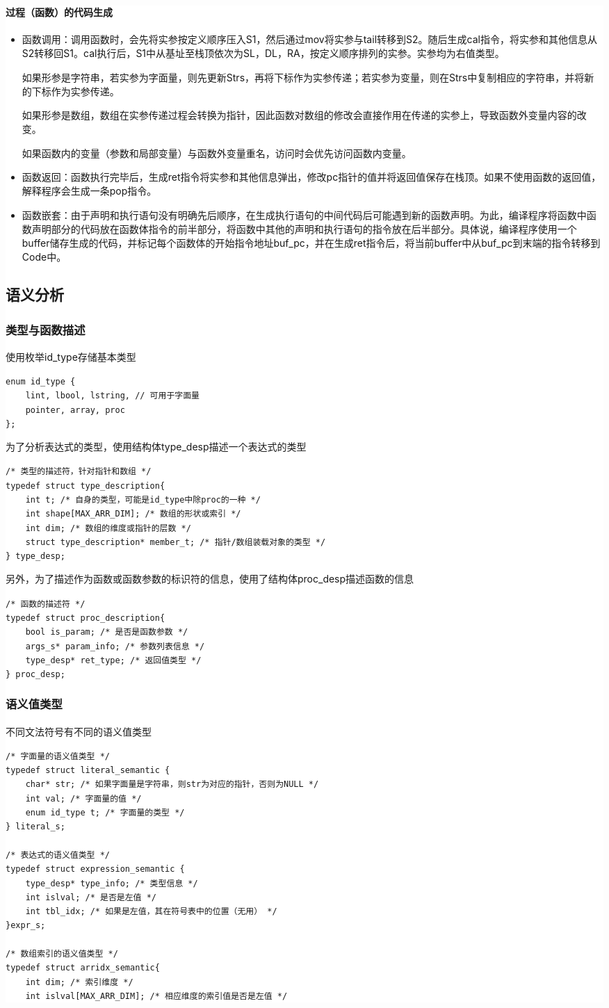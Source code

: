 #### 过程（函数）的代码生成

- 函数调用：调用函数时，会先将实参按定义顺序压入S1，然后通过mov将实参与tail转移到S2。随后生成cal指令，将实参和其他信息从S2转移回S1。cal执行后，S1中从基址至栈顶依次为SL，DL，RA，按定义顺序排列的实参。实参均为右值类型。

  如果形参是字符串，若实参为字面量，则先更新Strs，再将下标作为实参传递；若实参为变量，则在Strs中复制相应的字符串，并将新的下标作为实参传递。
  
  如果形参是数组，数组在实参传递过程会转换为指针，因此函数对数组的修改会直接作用在传递的实参上，导致函数外变量内容的改变。
  
  如果函数内的变量（参数和局部变量）与函数外变量重名，访问时会优先访问函数内变量。

- 函数返回：函数执行完毕后，生成ret指令将实参和其他信息弹出，修改pc指针的值并将返回值保存在栈顶。如果不使用函数的返回值，解释程序会生成一条pop指令。

- 函数嵌套：由于声明和执行语句没有明确先后顺序，在生成执行语句的中间代码后可能遇到新的函数声明。为此，编译程序将函数中函数声明部分的代码放在函数体指令的前半部分，将函数中其他的声明和执行语句的指令放在后半部分。具体说，编译程序使用一个buffer储存生成的代码，并标记每个函数体的开始指令地址buf_pc，并在生成ret指令后，将当前buffer中从buf_pc到末端的指令转移到Code中。

## 语义分析
### 类型与函数描述
使用枚举id_type存储基本类型
```
enum id_type {
    lint, lbool, lstring, // 可用于字面量
    pointer, array, proc
};
```
为了分析表达式的类型，使用结构体type_desp描述一个表达式的类型
```
/* 类型的描述符，针对指针和数组 */
typedef struct type_description{
    int t; /* 自身的类型，可能是id_type中除proc的一种 */
    int shape[MAX_ARR_DIM]; /* 数组的形状或索引 */
    int dim; /* 数组的维度或指针的层数 */
    struct type_description* member_t; /* 指针/数组装载对象的类型 */
} type_desp;
```
另外，为了描述作为函数或函数参数的标识符的信息，使用了结构体proc_desp描述函数的信息
```
/* 函数的描述符 */
typedef struct proc_description{
    bool is_param; /* 是否是函数参数 */
    args_s* param_info; /* 参数列表信息 */
    type_desp* ret_type; /* 返回值类型 */
} proc_desp;
```
### 语义值类型
不同文法符号有不同的语义值类型
```
/* 字面量的语义值类型 */
typedef struct literal_semantic {
    char* str; /* 如果字面量是字符串，则str为对应的指针，否则为NULL */
    int val; /* 字面量的值 */
    enum id_type t; /* 字面量的类型 */
} literal_s;

/* 表达式的语义值类型 */
typedef struct expression_semantic {
    type_desp* type_info; /* 类型信息 */ 
    int islval; /* 是否是左值 */
    int tbl_idx; /* 如果是左值，其在符号表中的位置（无用） */
}expr_s;

/* 数组索引的语义值类型 */
typedef struct arridx_semantic{
    int dim; /* 索引维度 */
    int islval[MAX_ARR_DIM]; /* 相应维度的索引值是否是左值 */
```